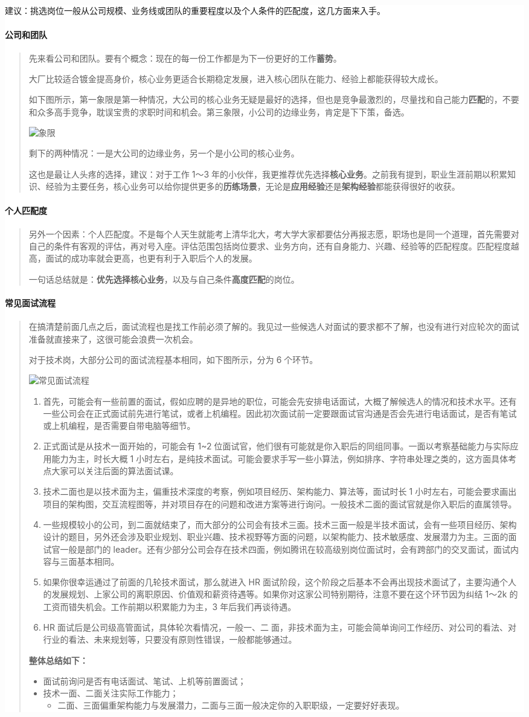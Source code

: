 建议：挑选岗位一般从公司规模、业务线或团队的重要程度以及个人条件的匹配度，这几方面来入手。

#### **公司和团队**

>先来看公司和团队。要有个概念：现在的每一份工作都是为下一份更好的工作**蓄势**。
>
>大厂比较适合镀金提高身价，核心业务更适合长期稳定发展，进入核心团队在能力、经验上都能获得较大成长。
>
>如下图所示，第一象限是第一种情况，大公司的核心业务无疑是最好的选择，但也是竞争最激烈的，尽量找和自己能力**匹配**的，不要和众多高手竞争，耽误宝贵的求职时间和机会。第三象限，小公司的边缘业务，肯定是下下策，备选。
>
>![象限](https://img.jinguo.tech/blog/20210506221229.png?imageslim)
>
>剩下的两种情况：一是大公司的边缘业务，另一个是小公司的核心业务。
>
>这也是最让人头疼的选择，建议：对于工作 1～3 年的小伙伴，我更推荐优先选择**核心业务**。之前我有提到，职业生涯前期以积累知识、经验为主要任务，核心业务可以给你提供更多的**历练场景**，无论是**应用经验**还是**架构经验**都能获得很好的收获。

#### **个人匹配度**

>另外一个因素：个人匹配度。不是每个人天生就能考上清华北大，考大学大家都要估分再报志愿，职场也是同一个道理，首先需要对自己的条件有客观的评估，再对号入座。评估范围包括岗位要求、业务方向，还有自身能力、兴趣、经验等的匹配程度。匹配程度越高，面试的成功率就会更高，也更有利于入职后个人的发展。
>
>一句话总结就是：**优先选择核心业务**，以及与自己条件**高度匹配**的岗位。

#### **常见面试流程**

>在搞清楚前面几点之后，面试流程也是找工作前必须了解的。我见过一些候选人对面试的要求都不了解，也没有进行对应轮次的面试准备就直接来了，这很可能会浪费一次机会。
>
>对于技术岗，大部分公司的面试流程基本相同，如下图所示，分为 6 个环节。
>
>![常见面试流程](https://img.jinguo.tech/blog/20210506230829.png?imageslim)
>
>1. 首先，可能会有一些前置的面试，假如应聘的是异地的职位，可能会先安排电话面试，大概了解候选人的情况和技术水平。还有一些公司会在正式面试前先进行笔试，或者上机编程。因此初次面试前一定要跟面试官沟通是否会先进行电话面试，是否有笔试或上机编程，是否需要自带电脑等细节。
>
>2. 正式面试是从技术一面开始的，可能会有 1~2 位面试官，他们很有可能就是你入职后的同组同事。一面以考察基础能力与实际应用能力为主，时长大概 1 小时左右，是纯技术面试。可能会要求手写一些小算法，例如排序、字符串处理之类的，这方面具体考点大家可以关注后面的算法面试课。
>
>3. 技术二面也是以技术面为主，偏重技术深度的考察，例如项目经历、架构能力、算法等，面试时长 1 小时左右，可能会要求画出项目的架构图，交互流程图等，并对项目存在的问题和改进方案等进行询问。一般技术二面的面试官就是你入职后的直属领导。
>
>4. 一些规模较小的公司，到二面就结束了，而大部分的公司会有技术三面。技术三面一般是半技术面试，会有一些项目经历、架构设计的题目，另外还会涉及职业规划、职业兴趣、技术视野等方面的问题，以架构能力、技术敏感度、发展潜力为主。三面的面试官一般是部门的 leader。还有少部分公司会存在技术四面，例如腾讯在较高级别岗位面试时，会有跨部门的交叉面试，面试内容与三面基本相同。
>
>5. 如果你很幸运通过了前面的几轮技术面试，那么就进入 HR 面试阶段，这个阶段之后基本不会再出现技术面试了，主要沟通个人的发展规划、上家公司的离职原因、价值观和薪资待遇等。如果你对这家公司特别期待，注意不要在这个环节因为纠结 1～2k 的工资而错失机会。工作前期以积累能力为主，3 年后我们再谈待遇。
>
>6. HR 面试后是公司级高管面试，具体轮次看情况，一般一、二 面，非技术面为主，可能会简单询问工作经历、对公司的看法、对行业的看法、未来规划等，只要没有原则性错误，一般都能够通过。
>
>**整体总结如下：**
>
>   - 面试前询问是否有电话面试、笔试、上机等前置面试；
> - 技术一面、二面关注实际工作能力；
>   - 二面、三面偏重架构能力与发展潜力，二面与三面一般决定你的入职职级，一定要好好表现。
